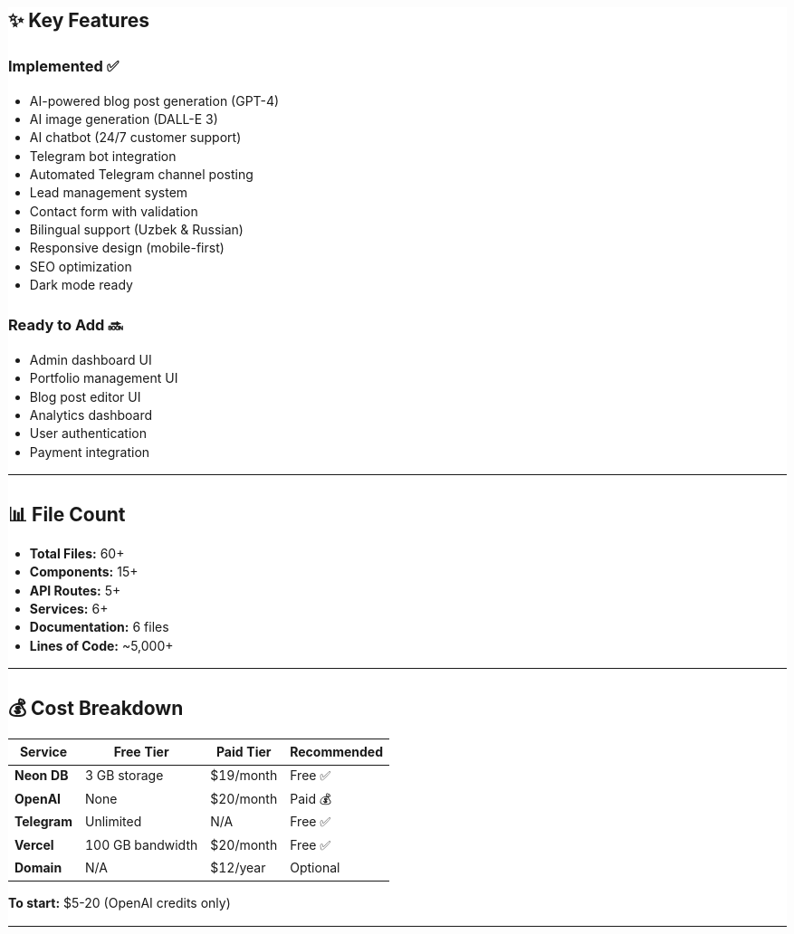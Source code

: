 ## ✨ Key Features

### Implemented ✅
- AI-powered blog post generation (GPT-4)
- AI image generation (DALL-E 3)
- AI chatbot (24/7 customer support)
- Telegram bot integration
- Automated Telegram channel posting
- Lead management system
- Contact form with validation
- Bilingual support (Uzbek & Russian)
- Responsive design (mobile-first)
- SEO optimization
- Dark mode ready

### Ready to Add 🔜
- Admin dashboard UI
- Portfolio management UI
- Blog post editor UI
- Analytics dashboard
- User authentication
- Payment integration

---

## 📊 File Count

- **Total Files:** 60+
- **Components:** 15+
- **API Routes:** 5+
- **Services:** 6+
- **Documentation:** 6 files
- **Lines of Code:** ~5,000+

---

## 💰 Cost Breakdown

| Service | Free Tier | Paid Tier | Recommended |
|---------|-----------|-----------|-------------|
| **Neon DB** | 3 GB storage | $19/month | Free ✅ |
| **OpenAI** | None | $20/month | Paid 💰 |
| **Telegram** | Unlimited | N/A | Free ✅ |
| **Vercel** | 100 GB bandwidth | $20/month | Free ✅ |
| **Domain** | N/A | $12/year | Optional |

**To start:** $5-20 (OpenAI credits only)

---